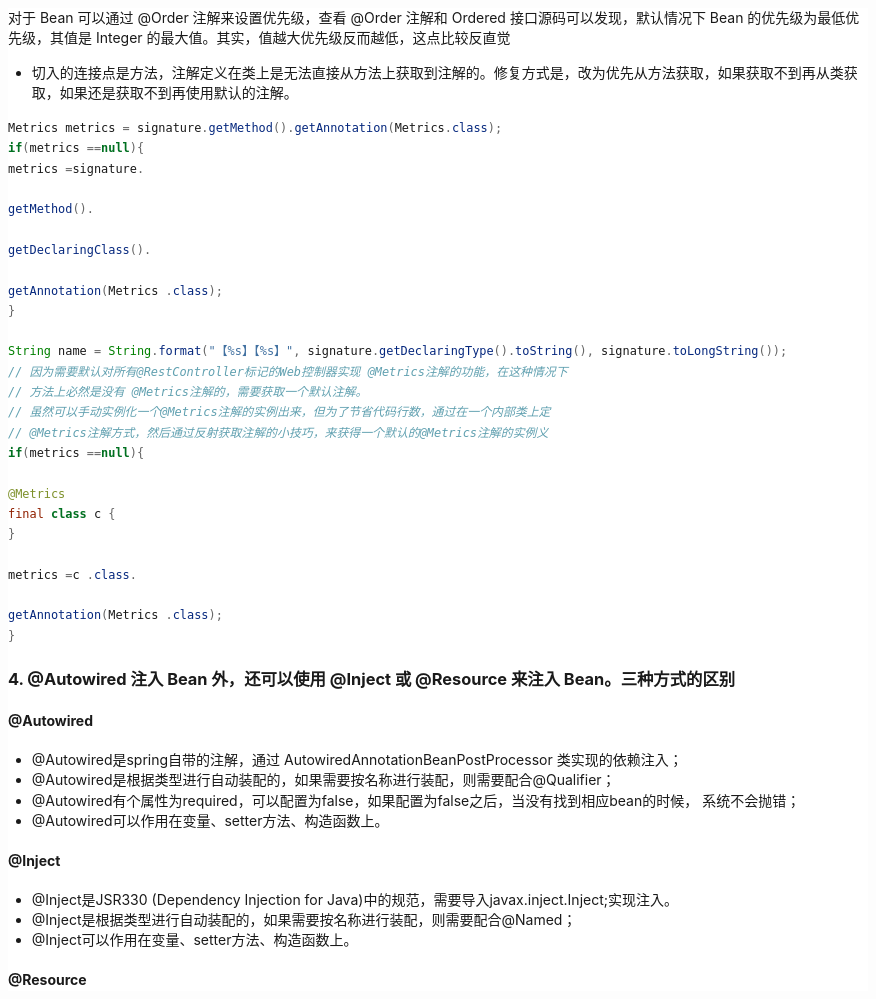 对于 Bean 可以通过 @Order 注解来设置优先级，查看 @Order 注解和 Ordered 接口源码可以发现，默认情况下 Bean 的优先级为最低优先级，其值是
Integer 的最大值。其实，值越大优先级反而越低，这点比较反直觉

- 切入的连接点是方法，注解定义在类上是无法直接从方法上获取到注解的。修复方式是，改为优先从方法获取，如果获取不到再从类获取，如果还是获取不到再使用默认的注解。
  
```java
Metrics metrics = signature.getMethod().getAnnotation(Metrics.class);
if(metrics ==null){
metrics =signature.

getMethod().

getDeclaringClass().

getAnnotation(Metrics .class);
}

String name = String.format("【%s】【%s】", signature.getDeclaringType().toString(), signature.toLongString());
// 因为需要默认对所有@RestController标记的Web控制器实现 @Metrics注解的功能，在这种情况下
// 方法上必然是没有 @Metrics注解的，需要获取一个默认注解。
// 虽然可以手动实例化一个@Metrics注解的实例出来，但为了节省代码行数，通过在一个内部类上定
// @Metrics注解方式，然后通过反射获取注解的小技巧，来获得一个默认的@Metrics注解的实例义
if(metrics ==null){

@Metrics
final class c {
}

metrics =c .class.

getAnnotation(Metrics .class);
}
```

### 4. @Autowired 注入 Bean 外，还可以使用 @Inject 或 @Resource 来注入 Bean。三种方式的区别

#### @Autowired

- @Autowired是spring自带的注解，通过 AutowiredAnnotationBeanPostProcessor 类实现的依赖注入；
- @Autowired是根据类型进行自动装配的，如果需要按名称进行装配，则需要配合@Qualifier；
- @Autowired有个属性为required，可以配置为false，如果配置为false之后，当没有找到相应bean的时候，
  系统不会抛错；
- @Autowired可以作用在变量、setter方法、构造函数上。

#### @Inject

- @Inject是JSR330 (Dependency Injection for Java)中的规范，需要导入javax.inject.Inject;实现注入。
- @Inject是根据类型进行自动装配的，如果需要按名称进行装配，则需要配合@Named；
- @Inject可以作用在变量、setter方法、构造函数上。

#### @Resource
